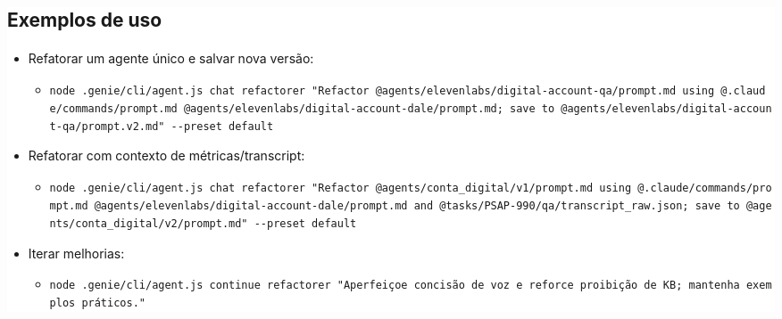 ## Exemplos de uso
- Refatorar um agente único e salvar nova versão:
  - `node .genie/cli/agent.js chat refactorer "Refactor @agents/elevenlabs/digital-account-qa/prompt.md using @.claude/commands/prompt.md @agents/elevenlabs/digital-account-dale/prompt.md; save to @agents/elevenlabs/digital-account-qa/prompt.v2.md" --preset default`

- Refatorar com contexto de métricas/transcript:
  - `node .genie/cli/agent.js chat refactorer "Refactor @agents/conta_digital/v1/prompt.md using @.claude/commands/prompt.md @agents/elevenlabs/digital-account-dale/prompt.md and @tasks/PSAP-990/qa/transcript_raw.json; save to @agents/conta_digital/v2/prompt.md" --preset default`

- Iterar melhorias:
  - `node .genie/cli/agent.js continue refactorer "Aperfeiçoe concisão de voz e reforce proibição de KB; mantenha exemplos práticos."`

</verification>
